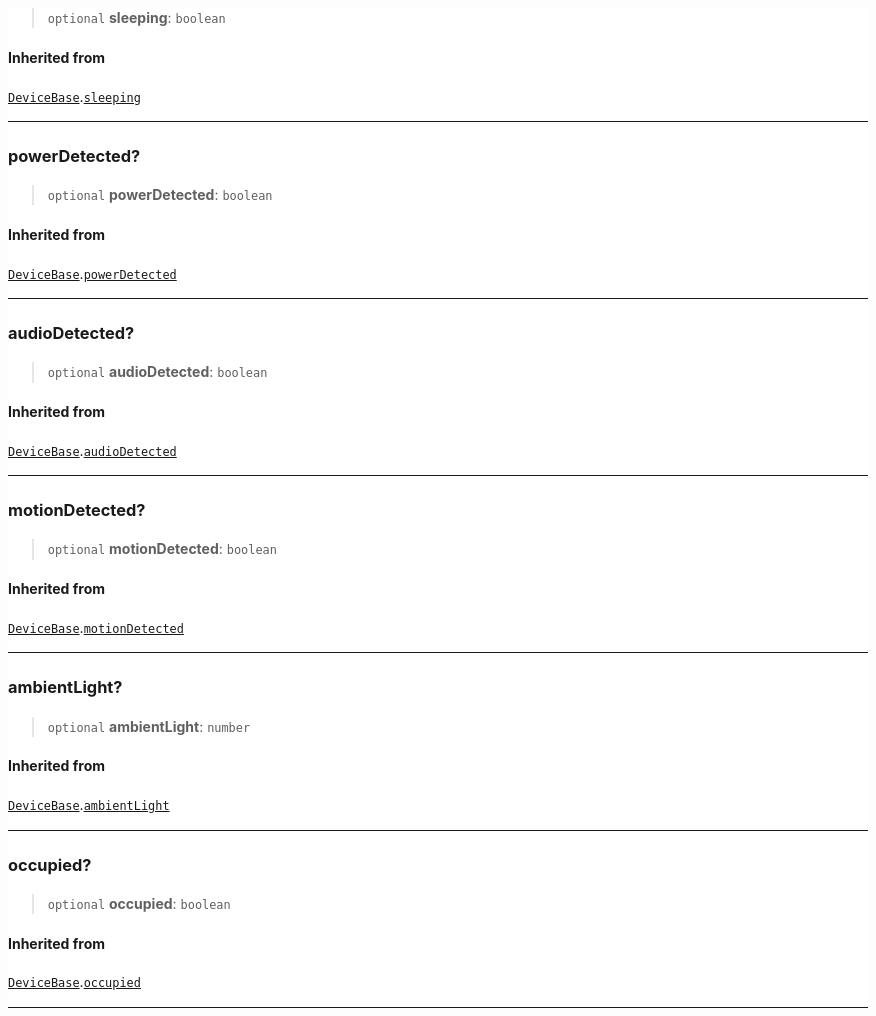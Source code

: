 > `optional` **sleeping**: `boolean`

#### Inherited from

[`DeviceBase`](DeviceBase.md).[`sleeping`](DeviceBase.md#sleeping)

***

### powerDetected?

> `optional` **powerDetected**: `boolean`

#### Inherited from

[`DeviceBase`](DeviceBase.md).[`powerDetected`](DeviceBase.md#powerdetected)

***

### audioDetected?

> `optional` **audioDetected**: `boolean`

#### Inherited from

[`DeviceBase`](DeviceBase.md).[`audioDetected`](DeviceBase.md#audiodetected)

***

### motionDetected?

> `optional` **motionDetected**: `boolean`

#### Inherited from

[`DeviceBase`](DeviceBase.md).[`motionDetected`](DeviceBase.md#motiondetected)

***

### ambientLight?

> `optional` **ambientLight**: `number`

#### Inherited from

[`DeviceBase`](DeviceBase.md).[`ambientLight`](DeviceBase.md#ambientlight)

***

### occupied?

> `optional` **occupied**: `boolean`

#### Inherited from

[`DeviceBase`](DeviceBase.md).[`occupied`](DeviceBase.md#occupied)

***

